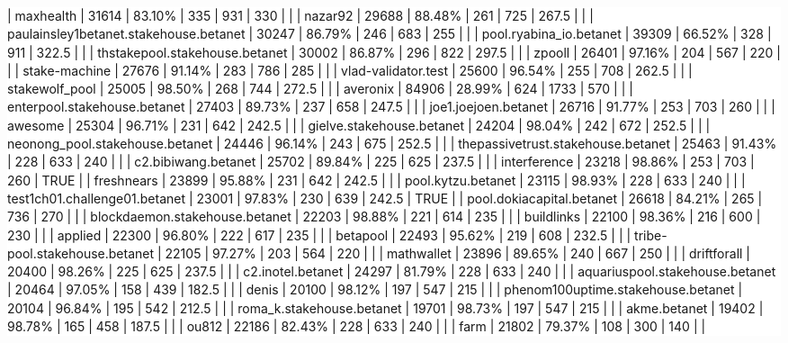 | maxhealth                                    | 31614                 | 83.10%  | 335          | 931   | 330    |           |
| nazar92                                      | 29688                 | 88.48%  | 261          | 725   | 267.5  |           |
| paulainsley1betanet.stakehouse.betanet       | 30247                 | 86.79%  | 246          | 683   | 255    |           |
| pool.ryabina\_io.betanet                     | 39309                 | 66.52%  | 328          | 911   | 322.5  |           |
| thstakepool.stakehouse.betanet               | 30002                 | 86.87%  | 296          | 822   | 297.5  |           |
| zpooll                                       | 26401                 | 97.16%  | 204          | 567   | 220    |           |
| stake-machine                                | 27676                 | 91.14%  | 283          | 786   | 285    |           |
| vlad-validator.test                          | 25600                 | 96.54%  | 255          | 708   | 262.5  |           |
| stakewolf\_pool                              | 25005                 | 98.50%  | 268          | 744   | 272.5  |           |
| averonix                                     | 84906                 | 28.99%  | 624          | 1733  | 570    |           |
| enterpool.stakehouse.betanet                 | 27403                 | 89.73%  | 237          | 658   | 247.5  |           |
| joe1.joejoen.betanet                         | 26716                 | 91.77%  | 253          | 703   | 260    |           |
| awesome                                      | 25304                 | 96.71%  | 231          | 642   | 242.5  |           |
| gielve.stakehouse.betanet                    | 24204                 | 98.04%  | 242          | 672   | 252.5  |           |
| neonong\_pool.stakehouse.betanet             | 24446                 | 96.14%  | 243          | 675   | 252.5  |           |
| thepassivetrust.stakehouse.betanet           | 25463                 | 91.43%  | 228          | 633   | 240    |           |
| c2.bibiwang.betanet                          | 25702                 | 89.84%  | 225          | 625   | 237.5  |           |
| interference                                 | 23218                 | 98.86%  | 253          | 703   | 260    | TRUE      |
| freshnears                                   | 23899                 | 95.88%  | 231          | 642   | 242.5  |           |
| pool.kytzu.betanet                           | 23115                 | 98.93%  | 228          | 633   | 240    |           |
| test1ch01.challenge01.betanet                | 23001                 | 97.83%  | 230          | 639   | 242.5  | TRUE      |
| pool.dokiacapital.betanet                    | 26618                 | 84.21%  | 265          | 736   | 270    |           |
| blockdaemon.stakehouse.betanet               | 22203                 | 98.88%  | 221          | 614   | 235    |           |
| buildlinks                                   | 22100                 | 98.36%  | 216          | 600   | 230    |           |
| applied                                      | 22300                 | 96.80%  | 222          | 617   | 235    |           |
| betapool                                     | 22493                 | 95.62%  | 219          | 608   | 232.5  |           |
| tribe-pool.stakehouse.betanet                | 22105                 | 97.27%  | 203          | 564   | 220    |           |
| mathwallet                                   | 23896                 | 89.65%  | 240          | 667   | 250    |           |
| driftforall                                  | 20400                 | 98.26%  | 225          | 625   | 237.5  |           |
| c2.inotel.betanet                            | 24297                 | 81.79%  | 228          | 633   | 240    |           |
| aquariuspool.stakehouse.betanet              | 20464                 | 97.05%  | 158          | 439   | 182.5  |           |
| denis                                        | 20100                 | 98.12%  | 197          | 547   | 215    |           |
| phenom100uptime.stakehouse.betanet           | 20104                 | 96.84%  | 195          | 542   | 212.5  |           |
| roma\_k.stakehouse.betanet                   | 19701                 | 98.73%  | 197          | 547   | 215    |           |
| akme.betanet                                 | 19402                 | 98.78%  | 165          | 458   | 187.5  |           |
| ou812                                        | 22186                 | 82.43%  | 228          | 633   | 240    |           |
| farm                                         | 21802                 | 79.37%  | 108          | 300   | 140    |           |